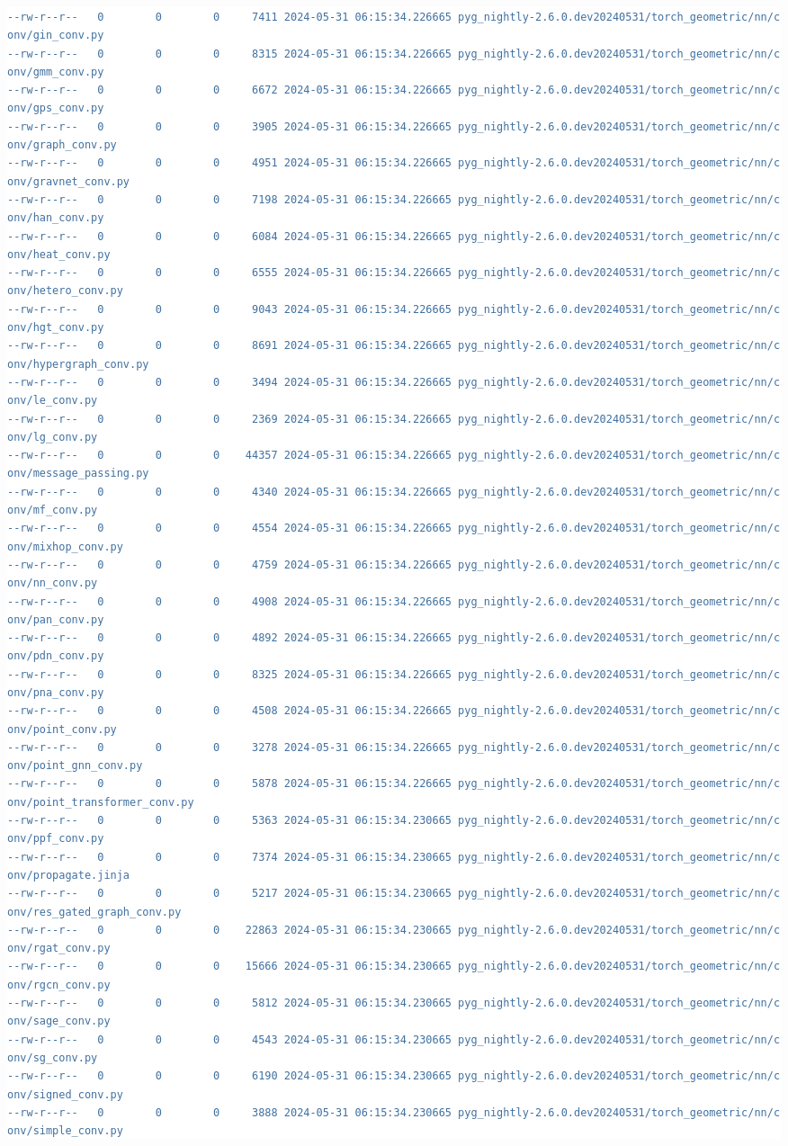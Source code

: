 ```diff
--rw-r--r--   0        0        0     7411 2024-05-31 06:15:34.226665 pyg_nightly-2.6.0.dev20240531/torch_geometric/nn/conv/gin_conv.py
--rw-r--r--   0        0        0     8315 2024-05-31 06:15:34.226665 pyg_nightly-2.6.0.dev20240531/torch_geometric/nn/conv/gmm_conv.py
--rw-r--r--   0        0        0     6672 2024-05-31 06:15:34.226665 pyg_nightly-2.6.0.dev20240531/torch_geometric/nn/conv/gps_conv.py
--rw-r--r--   0        0        0     3905 2024-05-31 06:15:34.226665 pyg_nightly-2.6.0.dev20240531/torch_geometric/nn/conv/graph_conv.py
--rw-r--r--   0        0        0     4951 2024-05-31 06:15:34.226665 pyg_nightly-2.6.0.dev20240531/torch_geometric/nn/conv/gravnet_conv.py
--rw-r--r--   0        0        0     7198 2024-05-31 06:15:34.226665 pyg_nightly-2.6.0.dev20240531/torch_geometric/nn/conv/han_conv.py
--rw-r--r--   0        0        0     6084 2024-05-31 06:15:34.226665 pyg_nightly-2.6.0.dev20240531/torch_geometric/nn/conv/heat_conv.py
--rw-r--r--   0        0        0     6555 2024-05-31 06:15:34.226665 pyg_nightly-2.6.0.dev20240531/torch_geometric/nn/conv/hetero_conv.py
--rw-r--r--   0        0        0     9043 2024-05-31 06:15:34.226665 pyg_nightly-2.6.0.dev20240531/torch_geometric/nn/conv/hgt_conv.py
--rw-r--r--   0        0        0     8691 2024-05-31 06:15:34.226665 pyg_nightly-2.6.0.dev20240531/torch_geometric/nn/conv/hypergraph_conv.py
--rw-r--r--   0        0        0     3494 2024-05-31 06:15:34.226665 pyg_nightly-2.6.0.dev20240531/torch_geometric/nn/conv/le_conv.py
--rw-r--r--   0        0        0     2369 2024-05-31 06:15:34.226665 pyg_nightly-2.6.0.dev20240531/torch_geometric/nn/conv/lg_conv.py
--rw-r--r--   0        0        0    44357 2024-05-31 06:15:34.226665 pyg_nightly-2.6.0.dev20240531/torch_geometric/nn/conv/message_passing.py
--rw-r--r--   0        0        0     4340 2024-05-31 06:15:34.226665 pyg_nightly-2.6.0.dev20240531/torch_geometric/nn/conv/mf_conv.py
--rw-r--r--   0        0        0     4554 2024-05-31 06:15:34.226665 pyg_nightly-2.6.0.dev20240531/torch_geometric/nn/conv/mixhop_conv.py
--rw-r--r--   0        0        0     4759 2024-05-31 06:15:34.226665 pyg_nightly-2.6.0.dev20240531/torch_geometric/nn/conv/nn_conv.py
--rw-r--r--   0        0        0     4908 2024-05-31 06:15:34.226665 pyg_nightly-2.6.0.dev20240531/torch_geometric/nn/conv/pan_conv.py
--rw-r--r--   0        0        0     4892 2024-05-31 06:15:34.226665 pyg_nightly-2.6.0.dev20240531/torch_geometric/nn/conv/pdn_conv.py
--rw-r--r--   0        0        0     8325 2024-05-31 06:15:34.226665 pyg_nightly-2.6.0.dev20240531/torch_geometric/nn/conv/pna_conv.py
--rw-r--r--   0        0        0     4508 2024-05-31 06:15:34.226665 pyg_nightly-2.6.0.dev20240531/torch_geometric/nn/conv/point_conv.py
--rw-r--r--   0        0        0     3278 2024-05-31 06:15:34.226665 pyg_nightly-2.6.0.dev20240531/torch_geometric/nn/conv/point_gnn_conv.py
--rw-r--r--   0        0        0     5878 2024-05-31 06:15:34.226665 pyg_nightly-2.6.0.dev20240531/torch_geometric/nn/conv/point_transformer_conv.py
--rw-r--r--   0        0        0     5363 2024-05-31 06:15:34.230665 pyg_nightly-2.6.0.dev20240531/torch_geometric/nn/conv/ppf_conv.py
--rw-r--r--   0        0        0     7374 2024-05-31 06:15:34.230665 pyg_nightly-2.6.0.dev20240531/torch_geometric/nn/conv/propagate.jinja
--rw-r--r--   0        0        0     5217 2024-05-31 06:15:34.230665 pyg_nightly-2.6.0.dev20240531/torch_geometric/nn/conv/res_gated_graph_conv.py
--rw-r--r--   0        0        0    22863 2024-05-31 06:15:34.230665 pyg_nightly-2.6.0.dev20240531/torch_geometric/nn/conv/rgat_conv.py
--rw-r--r--   0        0        0    15666 2024-05-31 06:15:34.230665 pyg_nightly-2.6.0.dev20240531/torch_geometric/nn/conv/rgcn_conv.py
--rw-r--r--   0        0        0     5812 2024-05-31 06:15:34.230665 pyg_nightly-2.6.0.dev20240531/torch_geometric/nn/conv/sage_conv.py
--rw-r--r--   0        0        0     4543 2024-05-31 06:15:34.230665 pyg_nightly-2.6.0.dev20240531/torch_geometric/nn/conv/sg_conv.py
--rw-r--r--   0        0        0     6190 2024-05-31 06:15:34.230665 pyg_nightly-2.6.0.dev20240531/torch_geometric/nn/conv/signed_conv.py
--rw-r--r--   0        0        0     3888 2024-05-31 06:15:34.230665 pyg_nightly-2.6.0.dev20240531/torch_geometric/nn/conv/simple_conv.py
```